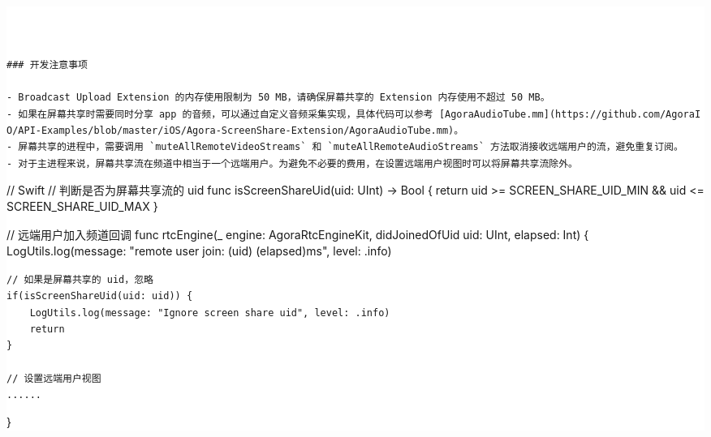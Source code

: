    ```

   

### 开发注意事项

- Broadcast Upload Extension 的内存使用限制为 50 MB，请确保屏幕共享的 Extension 内存使用不超过 50 MB。
- 如果在屏幕共享时需要同时分享 app 的音频，可以通过自定义音频采集实现，具体代码可以参考 [AgoraAudioTube.mm](https://github.com/AgoraIO/API-Examples/blob/master/iOS/Agora-ScreenShare-Extension/AgoraAudioTube.mm)。
- 屏幕共享的进程中，需要调用 `muteAllRemoteVideoStreams` 和 `muteAllRemoteAudioStreams` 方法取消接收远端用户的流，避免重复订阅。
- 对于主进程来说，屏幕共享流在频道中相当于一个远端用户。为避免不必要的费用，在设置远端用户视图时可以将屏幕共享流除外。

 ```
// Swift
// 判断是否为屏幕共享流的 uid
func isScreenShareUid(uid: UInt) -> Bool {
    return uid >= SCREEN_SHARE_UID_MIN && uid <= SCREEN_SHARE_UID_MAX
}

 // 远端用户加入频道回调
func rtcEngine(_ engine: AgoraRtcEngineKit, didJoinedOfUid uid: UInt, elapsed: Int) {
    LogUtils.log(message: "remote user join: \(uid) \(elapsed)ms", level: .info)
    
    // 如果是屏幕共享的 uid，忽略
    if(isScreenShareUid(uid: uid)) {
        LogUtils.log(message: "Ignore screen share uid", level: .info)
        return
    }
    
    // 设置远端用户视图
    ......
}
 ```